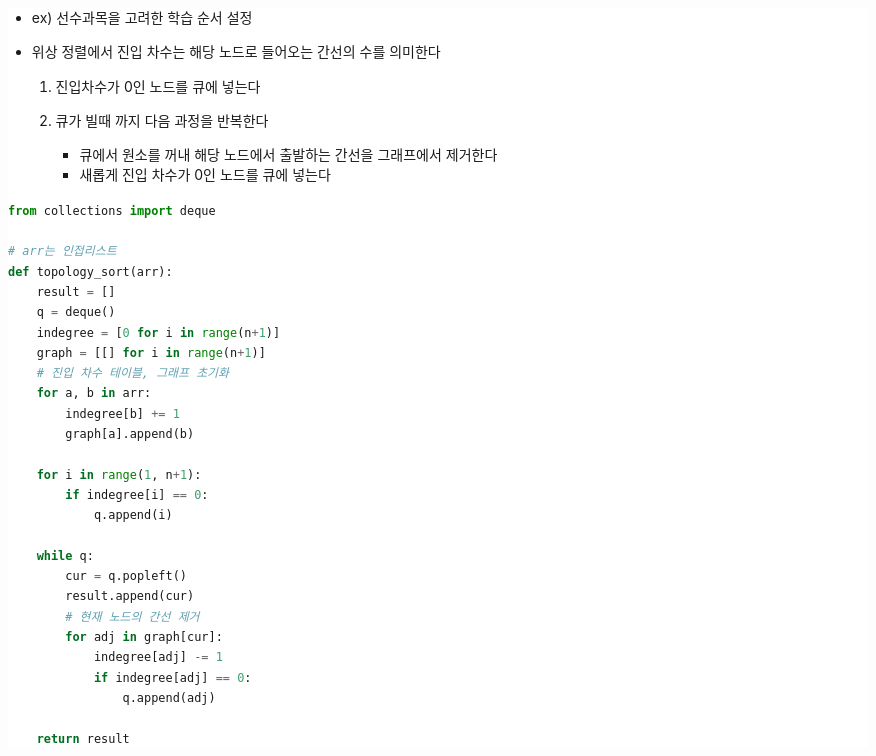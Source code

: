   * ex) 선수과목을 고려한 학습 순서 설정
* 위상 정렬에서 진입 차수는 해당 노드로 들어오는 간선의 수를 의미한다

  1. 진입차수가 0인 노드를 큐에 넣는다
  2. 큐가 빌때 까지 다음 과정을 반복한다

     * 큐에서 원소를 꺼내 해당 노드에서 출발하는 간선을 그래프에서 제거한다
     * 새롭게 진입 차수가 0인 노드를 큐에 넣는다

```python
from collections import deque

# arr는 인접리스트
def topology_sort(arr):
	result = []
	q = deque()
	indegree = [0 for i in range(n+1)]
	graph = [[] for i in range(n+1)]
	# 진입 차수 테이블, 그래프 초기화
	for a, b in arr:
		indegree[b] += 1
		graph[a].append(b)
	
	for i in range(1, n+1):
		if indegree[i] == 0:
			q.append(i)
	
	while q:
		cur = q.popleft()
		result.append(cur)
		# 현재 노드의 간선 제거
		for adj in graph[cur]:
			indegree[adj] -= 1
			if indegree[adj] == 0:
				q.append(adj)
	
	return result
```